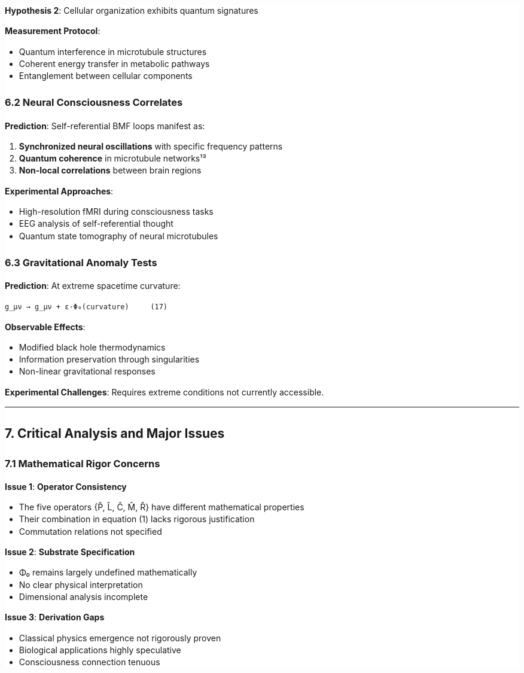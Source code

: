 **Hypothesis 2**: Cellular organization exhibits quantum signatures

**Measurement Protocol**:
- Quantum interference in microtubule structures
- Coherent energy transfer in metabolic pathways  
- Entanglement between cellular components

### 6.2 Neural Consciousness Correlates

**Prediction**: Self-referential BMF loops manifest as:

1. **Synchronized neural oscillations** with specific frequency patterns
2. **Quantum coherence** in microtubule networks¹³
3. **Non-local correlations** between brain regions

**Experimental Approaches**:
- High-resolution fMRI during consciousness tasks
- EEG analysis of self-referential thought
- Quantum state tomography of neural microtubules

### 6.3 Gravitational Anomaly Tests

**Prediction**: At extreme spacetime curvature:

```
g_μν → g_μν + ε·Φ₀(curvature)     (17)
```

**Observable Effects**:
- Modified black hole thermodynamics
- Information preservation through singularities
- Non-linear gravitational responses

**Experimental Challenges**: Requires extreme conditions not currently accessible.

---

## 7. Critical Analysis and Major Issues

### 7.1 Mathematical Rigor Concerns

**Issue 1**: **Operator Consistency**
- The five operators {P̂, L̂, Ĉ, M̂, R̂} have different mathematical properties
- Their combination in equation (1) lacks rigorous justification
- Commutation relations not specified

**Issue 2**: **Substrate Specification**
- Φ₀ remains largely undefined mathematically
- No clear physical interpretation
- Dimensional analysis incomplete

**Issue 3**: **Derivation Gaps**
- Classical physics emergence not rigorously proven
- Biological applications highly speculative
- Consciousness connection tenuous
